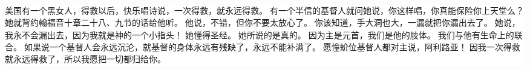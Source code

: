 美国有一个黑女人，得救以后，快乐唱诗说，一次得救，就永远得救。
有一个半信的基督人就问她说，你这样唱，你真能保险你上天堂么？
她就背约翰福音十章二十八、九节的话给他听。
他说，不错，但你不要太放心了。
你该知道，手大洞也大，一漏就把你漏出去了。
她说，我永不会漏出去，因为我就是神的一个小指头！
她懂得圣经。
她所说的是真的。
因为主是元首，我们是他的肢体。
我们与他有生命上的联合。
如果说一个基督人会永远沉沦，就基督的身体永远有残缺了，永远不能补满了。
愿憧蚧位基督人都对主说，阿利路亚！
因我一次得救就永远得救了，所以我愿把一切都归给你。
